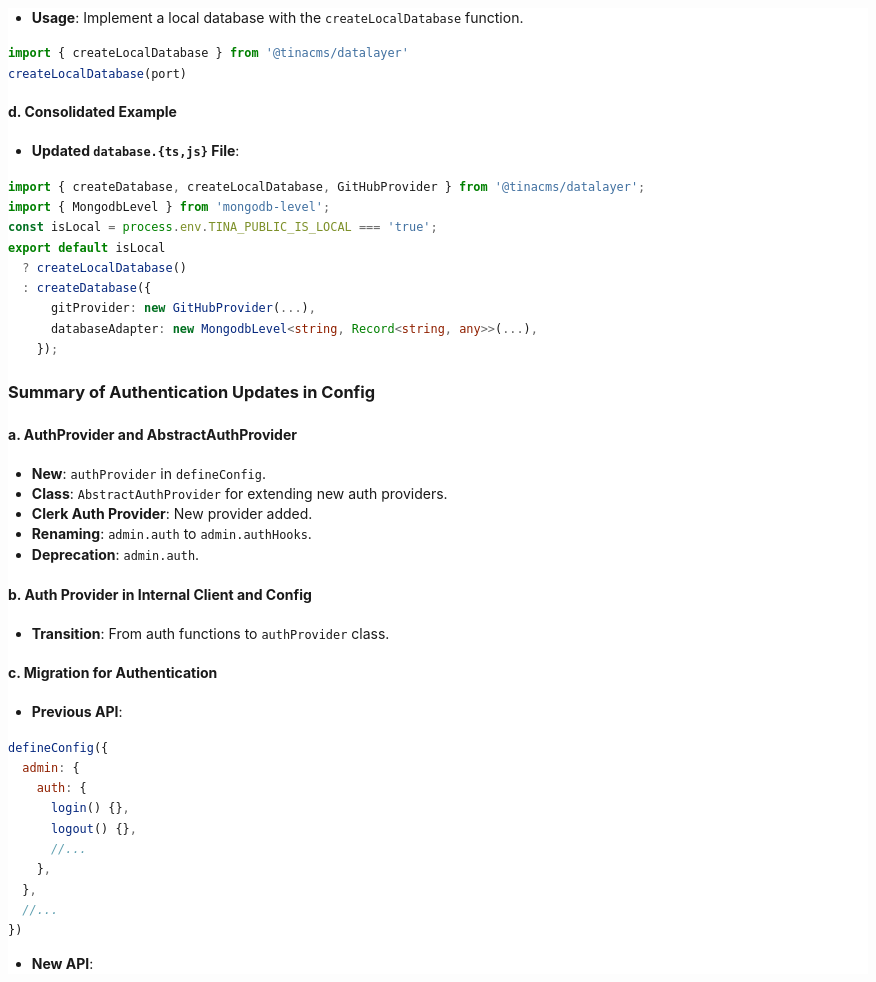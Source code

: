   - **Usage**: Implement a local database with the `createLocalDatabase` function.

  ```typescript
  import { createLocalDatabase } from '@tinacms/datalayer'
  createLocalDatabase(port)
  ```

  #### d. Consolidated Example

  - **Updated `database.{ts,js}` File**:

  ```typescript
  import { createDatabase, createLocalDatabase, GitHubProvider } from '@tinacms/datalayer';
  import { MongodbLevel } from 'mongodb-level';
  const isLocal = process.env.TINA_PUBLIC_IS_LOCAL === 'true';
  export default isLocal
    ? createLocalDatabase()
    : createDatabase({
        gitProvider: new GitHubProvider(...),
        databaseAdapter: new MongodbLevel<string, Record<string, any>>(...),
      });
  ```

  ### Summary of Authentication Updates in Config

  #### a. AuthProvider and AbstractAuthProvider

  - **New**: `authProvider` in `defineConfig`.
  - **Class**: `AbstractAuthProvider` for extending new auth providers.
  - **Clerk Auth Provider**: New provider added.
  - **Renaming**: `admin.auth` to `admin.authHooks`.
  - **Deprecation**: `admin.auth`.

  #### b. Auth Provider in Internal Client and Config

  - **Transition**: From auth functions to `authProvider` class.

  #### c. Migration for Authentication

  - **Previous API**:

  ```javascript
  defineConfig({
    admin: {
      auth: {
        login() {},
        logout() {},
        //...
      },
    },
    //...
  })
  ```

  - **New API**:

